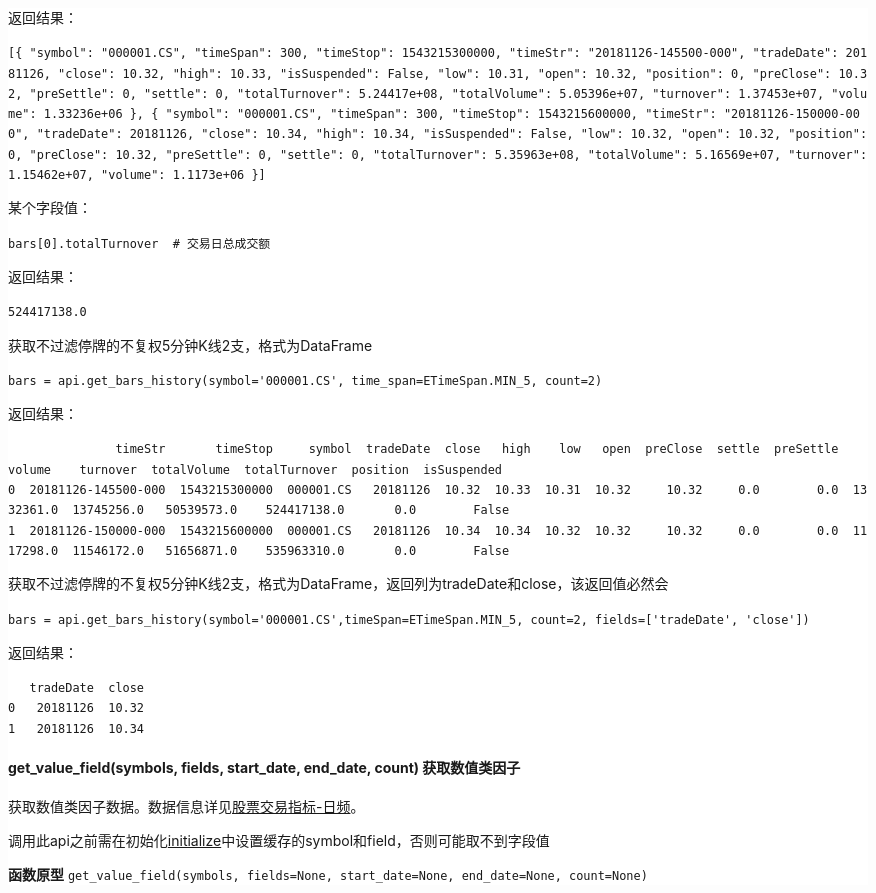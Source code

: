 返回结果：

``` 
[{ "symbol": "000001.CS", "timeSpan": 300, "timeStop": 1543215300000, "timeStr": "20181126-145500-000", "tradeDate": 20181126, "close": 10.32, "high": 10.33, "isSuspended": False, "low": 10.31, "open": 10.32, "position": 0, "preClose": 10.32, "preSettle": 0, "settle": 0, "totalTurnover": 5.24417e+08, "totalVolume": 5.05396e+07, "turnover": 1.37453e+07, "volume": 1.33236e+06 }, { "symbol": "000001.CS", "timeSpan": 300, "timeStop": 1543215600000, "timeStr": "20181126-150000-000", "tradeDate": 20181126, "close": 10.34, "high": 10.34, "isSuspended": False, "low": 10.32, "open": 10.32, "position": 0, "preClose": 10.32, "preSettle": 0, "settle": 0, "totalTurnover": 5.35963e+08, "totalVolume": 5.16569e+07, "turnover": 1.15462e+07, "volume": 1.1173e+06 }]
```

某个字段值：
```
bars[0].totalTurnover  # 交易日总成交额
```
返回结果：
```
524417138.0
```

获取不过滤停牌的不复权5分钟K线2支，格式为DataFrame
``` 
bars = api.get_bars_history(symbol='000001.CS', time_span=ETimeSpan.MIN_5, count=2) 
```
返回结果：
``` 
               timeStr       timeStop     symbol  tradeDate  close   high    low   open  preClose  settle  preSettle     volume    turnover  totalVolume  totalTurnover  position  isSuspended
0  20181126-145500-000  1543215300000  000001.CS   20181126  10.32  10.33  10.31  10.32     10.32     0.0        0.0  1332361.0  13745256.0   50539573.0    524417138.0       0.0        False
1  20181126-150000-000  1543215600000  000001.CS   20181126  10.34  10.34  10.32  10.32     10.32     0.0        0.0  1117298.0  11546172.0   51656871.0    535963310.0       0.0        False
```

获取不过滤停牌的不复权5分钟K线2支，格式为DataFrame，返回列为tradeDate和close，该返回值必然会 
```
bars = api.get_bars_history(symbol='000001.CS',timeSpan=ETimeSpan.MIN_5, count=2, fields=['tradeDate', 'close'])  
```
返回结果：
```
   tradeDate  close
0   20181126  10.32
1   20181126  10.34
```

#### get_value_field(symbols, fields, start_date, end_date, count) 获取数值类因子


获取数值类因子数据。数据信息详见[股票交易指标-日频](data7.html#股票交易指标-日频)。

调用此api之前需在初始化[initialize](api5.html#从一个简单的策略示例说起)中设置缓存的symbol和field，否则可能取不到字段值

**函数原型**
`get_value_field(symbols, fields=None, start_date=None, end_date=None, count=None)`
